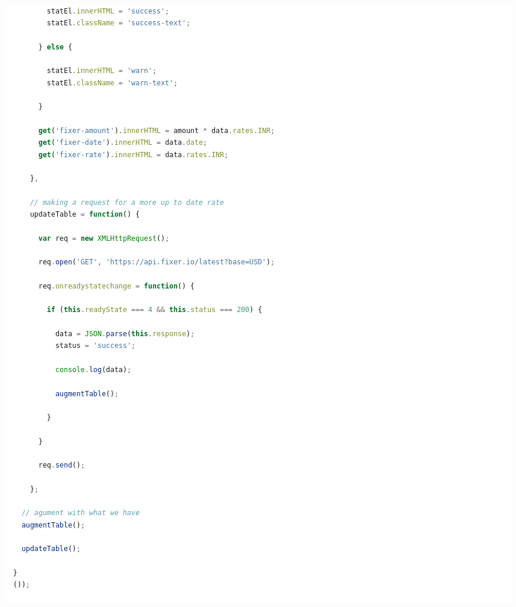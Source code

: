 ```js
          statEl.innerHTML = 'success';
          statEl.className = 'success-text';
 
        } else {
 
          statEl.innerHTML = 'warn';
          statEl.className = 'warn-text';
 
        }
 
        get('fixer-amount').innerHTML = amount * data.rates.INR;
        get('fixer-date').innerHTML = data.date;
        get('fixer-rate').innerHTML = data.rates.INR;
 
      },
 
      // making a request for a more up to date rate
      updateTable = function() {
 
        var req = new XMLHttpRequest();
 
        req.open('GET', 'https://api.fixer.io/latest?base=USD');
 
        req.onreadystatechange = function() {
 
          if (this.readyState === 4 && this.status === 200) {
 
            data = JSON.parse(this.response);
            status = 'success';
 
            console.log(data);
 
            augmentTable();
 
          }
 
        }
 
        req.send();
 
      };
 
    // agument with what we have
    augmentTable();
 
    updateTable();
 
  }
  ());
 
```
